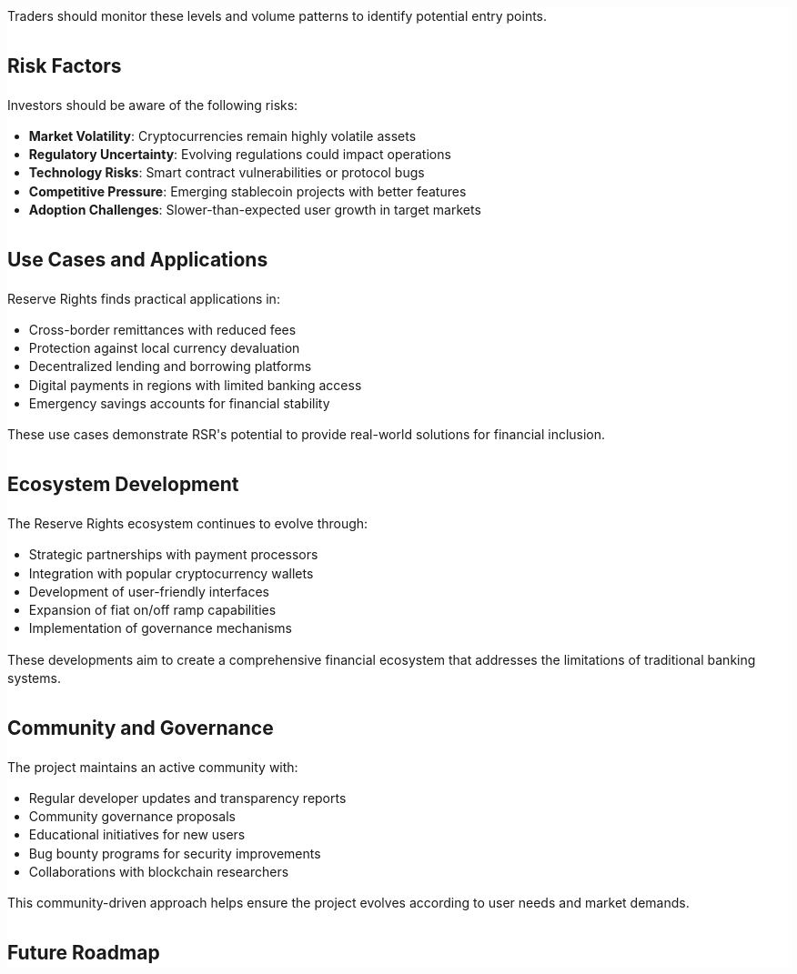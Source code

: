 Traders should monitor these levels and volume patterns to identify potential entry points.

## Risk Factors

Investors should be aware of the following risks:

- **Market Volatility**: Cryptocurrencies remain highly volatile assets
- **Regulatory Uncertainty**: Evolving regulations could impact operations
- **Technology Risks**: Smart contract vulnerabilities or protocol bugs
- **Competitive Pressure**: Emerging stablecoin projects with better features
- **Adoption Challenges**: Slower-than-expected user growth in target markets

## Use Cases and Applications

Reserve Rights finds practical applications in:

- Cross-border remittances with reduced fees
- Protection against local currency devaluation
- Decentralized lending and borrowing platforms
- Digital payments in regions with limited banking access
- Emergency savings accounts for financial stability

These use cases demonstrate RSR's potential to provide real-world solutions for financial inclusion.

## Ecosystem Development

The Reserve Rights ecosystem continues to evolve through:

- Strategic partnerships with payment processors
- Integration with popular cryptocurrency wallets
- Development of user-friendly interfaces
- Expansion of fiat on/off ramp capabilities
- Implementation of governance mechanisms

These developments aim to create a comprehensive financial ecosystem that addresses the limitations of traditional banking systems.

## Community and Governance

The project maintains an active community with:

- Regular developer updates and transparency reports
- Community governance proposals
- Educational initiatives for new users
- Bug bounty programs for security improvements
- Collaborations with blockchain researchers

This community-driven approach helps ensure the project evolves according to user needs and market demands.

## Future Roadmap
